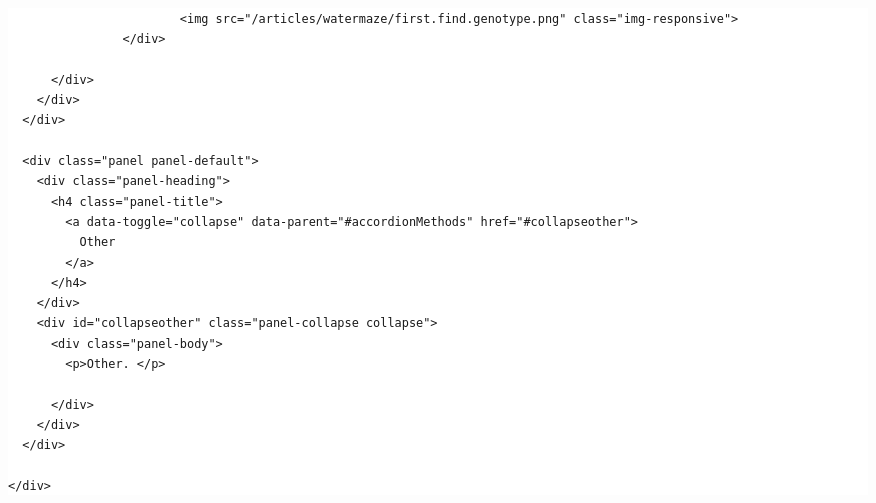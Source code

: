                             <img src="/articles/watermaze/first.find.genotype.png" class="img-responsive">
                    </div>
            
          </div>
        </div>
      </div>
      
      <div class="panel panel-default">
        <div class="panel-heading">
          <h4 class="panel-title">
            <a data-toggle="collapse" data-parent="#accordionMethods" href="#collapseother">
              Other
            </a>
          </h4>
        </div>
        <div id="collapseother" class="panel-collapse collapse">
          <div class="panel-body">
            <p>Other. </p>
            
          </div>
        </div>
      </div>
      
    </div>
    
